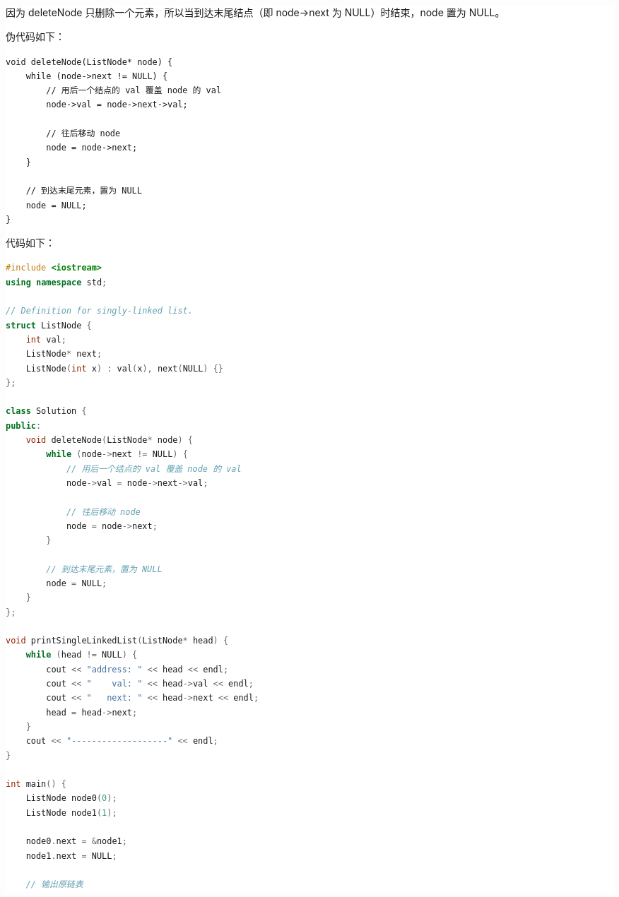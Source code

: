 因为 deleteNode 只删除一个元素，所以当到达末尾结点（即 node->next 为 NULL）时结束，node 置为 NULL。

伪代码如下：

```
void deleteNode(ListNode* node) {
    while (node->next != NULL) {
        // 用后一个结点的 val 覆盖 node 的 val
        node->val = node->next->val;

        // 往后移动 node
        node = node->next;
    }

    // 到达末尾元素，置为 NULL
    node = NULL;
}
```

代码如下：

```cpp
#include <iostream>
using namespace std;

// Definition for singly-linked list.
struct ListNode {
    int val;
    ListNode* next;
    ListNode(int x) : val(x), next(NULL) {}
};

class Solution {
public:
    void deleteNode(ListNode* node) {
        while (node->next != NULL) {
            // 用后一个结点的 val 覆盖 node 的 val
            node->val = node->next->val;
    
            // 往后移动 node
            node = node->next;
        }

        // 到达末尾元素，置为 NULL
        node = NULL;
    }
};

void printSingleLinkedList(ListNode* head) {
    while (head != NULL) {
        cout << "address: " << head << endl;
        cout << "    val: " << head->val << endl;
        cout << "   next: " << head->next << endl;
        head = head->next;
    }
    cout << "-------------------" << endl;
}

int main() {
    ListNode node0(0);
    ListNode node1(1);

    node0.next = &node1;
    node1.next = NULL;

    // 输出原链表
```